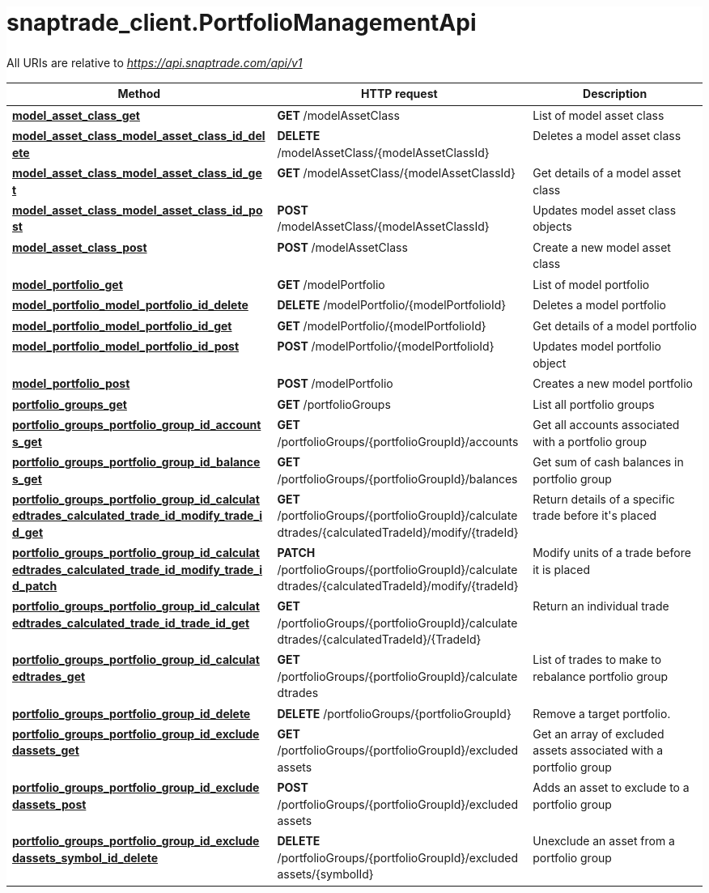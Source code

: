 # snaptrade_client.PortfolioManagementApi

All URIs are relative to *https://api.snaptrade.com/api/v1*

Method | HTTP request | Description
------------- | ------------- | -------------
[**model_asset_class_get**](PortfolioManagementApi.md#model_asset_class_get) | **GET** /modelAssetClass | List of model asset class
[**model_asset_class_model_asset_class_id_delete**](PortfolioManagementApi.md#model_asset_class_model_asset_class_id_delete) | **DELETE** /modelAssetClass/{modelAssetClassId} | Deletes a model asset class
[**model_asset_class_model_asset_class_id_get**](PortfolioManagementApi.md#model_asset_class_model_asset_class_id_get) | **GET** /modelAssetClass/{modelAssetClassId} | Get details of a model asset class
[**model_asset_class_model_asset_class_id_post**](PortfolioManagementApi.md#model_asset_class_model_asset_class_id_post) | **POST** /modelAssetClass/{modelAssetClassId} | Updates model asset class objects
[**model_asset_class_post**](PortfolioManagementApi.md#model_asset_class_post) | **POST** /modelAssetClass | Create a new model asset class
[**model_portfolio_get**](PortfolioManagementApi.md#model_portfolio_get) | **GET** /modelPortfolio | List of model portfolio
[**model_portfolio_model_portfolio_id_delete**](PortfolioManagementApi.md#model_portfolio_model_portfolio_id_delete) | **DELETE** /modelPortfolio/{modelPortfolioId} | Deletes a model portfolio
[**model_portfolio_model_portfolio_id_get**](PortfolioManagementApi.md#model_portfolio_model_portfolio_id_get) | **GET** /modelPortfolio/{modelPortfolioId} | Get details of a model portfolio
[**model_portfolio_model_portfolio_id_post**](PortfolioManagementApi.md#model_portfolio_model_portfolio_id_post) | **POST** /modelPortfolio/{modelPortfolioId} | Updates model portfolio object
[**model_portfolio_post**](PortfolioManagementApi.md#model_portfolio_post) | **POST** /modelPortfolio | Creates a new model portfolio
[**portfolio_groups_get**](PortfolioManagementApi.md#portfolio_groups_get) | **GET** /portfolioGroups | List all portfolio groups
[**portfolio_groups_portfolio_group_id_accounts_get**](PortfolioManagementApi.md#portfolio_groups_portfolio_group_id_accounts_get) | **GET** /portfolioGroups/{portfolioGroupId}/accounts | Get all accounts associated with a portfolio group
[**portfolio_groups_portfolio_group_id_balances_get**](PortfolioManagementApi.md#portfolio_groups_portfolio_group_id_balances_get) | **GET** /portfolioGroups/{portfolioGroupId}/balances | Get sum of cash balances in portfolio group
[**portfolio_groups_portfolio_group_id_calculatedtrades_calculated_trade_id_modify_trade_id_get**](PortfolioManagementApi.md#portfolio_groups_portfolio_group_id_calculatedtrades_calculated_trade_id_modify_trade_id_get) | **GET** /portfolioGroups/{portfolioGroupId}/calculatedtrades/{calculatedTradeId}/modify/{tradeId} | Return details of a specific trade before it&#39;s placed
[**portfolio_groups_portfolio_group_id_calculatedtrades_calculated_trade_id_modify_trade_id_patch**](PortfolioManagementApi.md#portfolio_groups_portfolio_group_id_calculatedtrades_calculated_trade_id_modify_trade_id_patch) | **PATCH** /portfolioGroups/{portfolioGroupId}/calculatedtrades/{calculatedTradeId}/modify/{tradeId} | Modify units of a trade before it is placed
[**portfolio_groups_portfolio_group_id_calculatedtrades_calculated_trade_id_trade_id_get**](PortfolioManagementApi.md#portfolio_groups_portfolio_group_id_calculatedtrades_calculated_trade_id_trade_id_get) | **GET** /portfolioGroups/{portfolioGroupId}/calculatedtrades/{calculatedTradeId}/{TradeId} | Return an individual trade
[**portfolio_groups_portfolio_group_id_calculatedtrades_get**](PortfolioManagementApi.md#portfolio_groups_portfolio_group_id_calculatedtrades_get) | **GET** /portfolioGroups/{portfolioGroupId}/calculatedtrades | List of trades to make to rebalance portfolio group
[**portfolio_groups_portfolio_group_id_delete**](PortfolioManagementApi.md#portfolio_groups_portfolio_group_id_delete) | **DELETE** /portfolioGroups/{portfolioGroupId} | Remove a target portfolio.
[**portfolio_groups_portfolio_group_id_excludedassets_get**](PortfolioManagementApi.md#portfolio_groups_portfolio_group_id_excludedassets_get) | **GET** /portfolioGroups/{portfolioGroupId}/excludedassets | Get an array of excluded assets associated with a portfolio group
[**portfolio_groups_portfolio_group_id_excludedassets_post**](PortfolioManagementApi.md#portfolio_groups_portfolio_group_id_excludedassets_post) | **POST** /portfolioGroups/{portfolioGroupId}/excludedassets | Adds an asset to exclude to a portfolio group
[**portfolio_groups_portfolio_group_id_excludedassets_symbol_id_delete**](PortfolioManagementApi.md#portfolio_groups_portfolio_group_id_excludedassets_symbol_id_delete) | **DELETE** /portfolioGroups/{portfolioGroupId}/excludedassets/{symbolId} | Unexclude an asset from a portfolio group